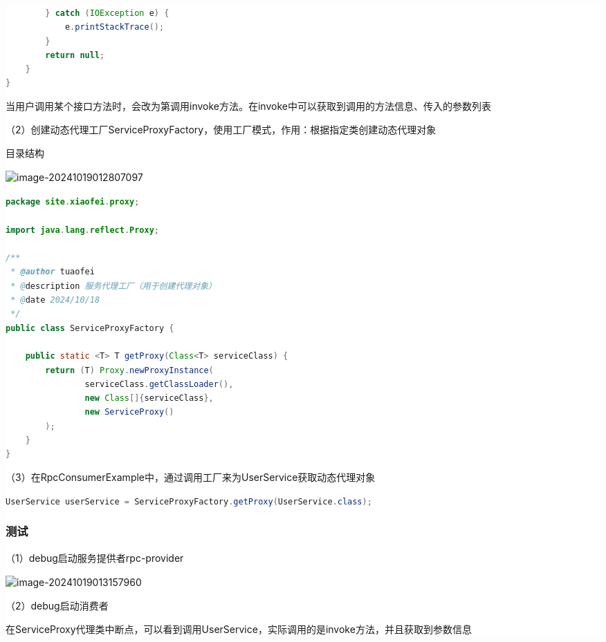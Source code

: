```java
        } catch (IOException e) {
            e.printStackTrace();
        }
        return null;
    }
}
```

当用户调用某个接口方法时，会改为第调用invoke方法。在invoke中可以获取到调用的方法信息、传入的参数列表



（2）创建动态代理工厂ServiceProxyFactory，使用工厂模式，作用：根据指定类创建动态代理对象

目录结构

![image-20241019012807097](https://note-1259190304.cos.ap-chengdu.myqcloud.com/noteimage-20241019012807097.png)

```java
package site.xiaofei.proxy;

import java.lang.reflect.Proxy;

/**
 * @author tuaofei
 * @description 服务代理工厂（用于创建代理对象）
 * @date 2024/10/18
 */
public class ServiceProxyFactory {

    public static <T> T getProxy(Class<T> serviceClass) {
        return (T) Proxy.newProxyInstance(
                serviceClass.getClassLoader(),
                new Class[]{serviceClass},
                new ServiceProxy()
        );
    }
}
```

（3）在RpcConsumerExample中，通过调用工厂来为UserService获取动态代理对象

```java
UserService userService = ServiceProxyFactory.getProxy(UserService.class);
```



### 测试

（1）debug启动服务提供者rpc-provider

![image-20241019013157960](https://note-1259190304.cos.ap-chengdu.myqcloud.com/noteimage-20241019013157960.png)

（2）debug启动消费者

在ServiceProxy代理类中断点，可以看到调用UserService，实际调用的是invoke方法，并且获取到参数信息
